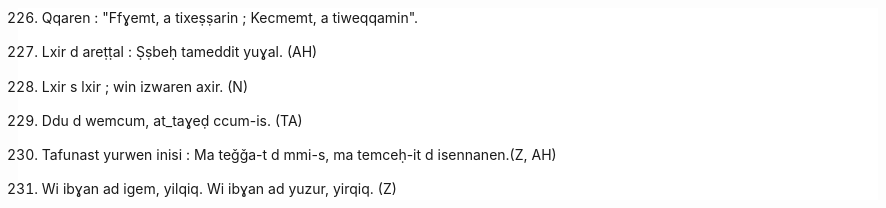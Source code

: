 226. Qqaren : "Ffɣemt, a tixeṣṣarin ; Kecmemt, a tiweqqamin".


227. Lxir d areṭṭal : Ṣṣbeḥ tameddit yuɣal. (AH)


228. Lxir s lxir ; win izwaren axir. (N)

229. Ddu d wemcum, at_taɣeḍ ccum-is. (TA)

230. Tafunast yurwen inisi : Ma teǧǧa-t d mmi-s, ma temceḥ-it d isennanen.(Z, AH)

231. Wi ibɣan ad igem, yilqiq. Wi ibɣan ad yuzur, yirqiq. (Z)


